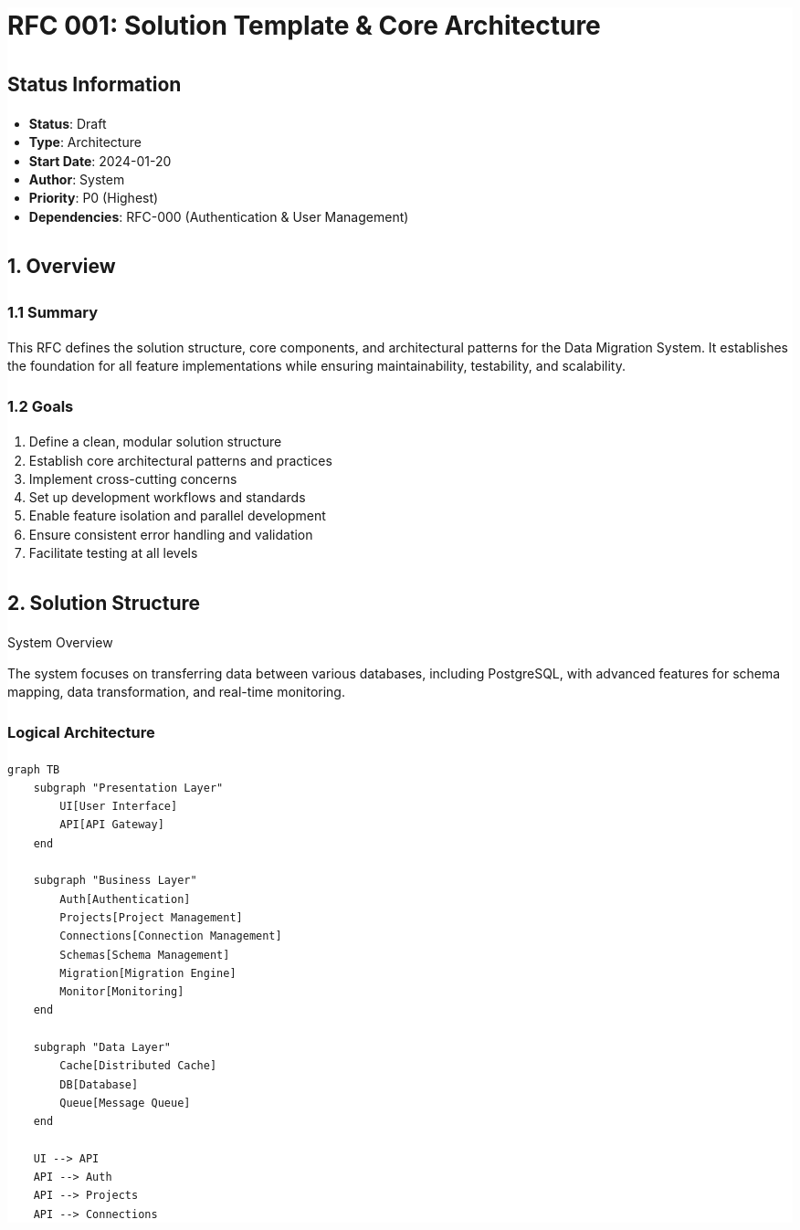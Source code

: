 # RFC 001: Solution Template & Core Architecture

## Status Information
- **Status**: Draft
- **Type**: Architecture
- **Start Date**: 2024-01-20
- **Author**: System
- **Priority**: P0 (Highest)
- **Dependencies**: RFC-000 (Authentication & User Management)

## 1. Overview

### 1.1 Summary
This RFC defines the solution structure, core components, and architectural patterns for the Data Migration System. It establishes the foundation for all feature implementations while ensuring maintainability, testability, and scalability.

### 1.2 Goals
1. Define a clean, modular solution structure
2. Establish core architectural patterns and practices
3. Implement cross-cutting concerns
4. Set up development workflows and standards
5. Enable feature isolation and parallel development
6. Ensure consistent error handling and validation
7. Facilitate testing at all levels

## 2. Solution Structure

System Overview

The system focuses on transferring data between various databases, including PostgreSQL, with advanced features for schema mapping, data transformation, and real-time monitoring.

### Logical Architecture
```mermaid
graph TB
    subgraph "Presentation Layer"
        UI[User Interface]
        API[API Gateway]
    end

    subgraph "Business Layer"
        Auth[Authentication]
        Projects[Project Management]
        Connections[Connection Management]
        Schemas[Schema Management]
        Migration[Migration Engine]
        Monitor[Monitoring]
    end

    subgraph "Data Layer"
        Cache[Distributed Cache]
        DB[Database]
        Queue[Message Queue]
    end

    UI --> API
    API --> Auth
    API --> Projects
    API --> Connections
```
